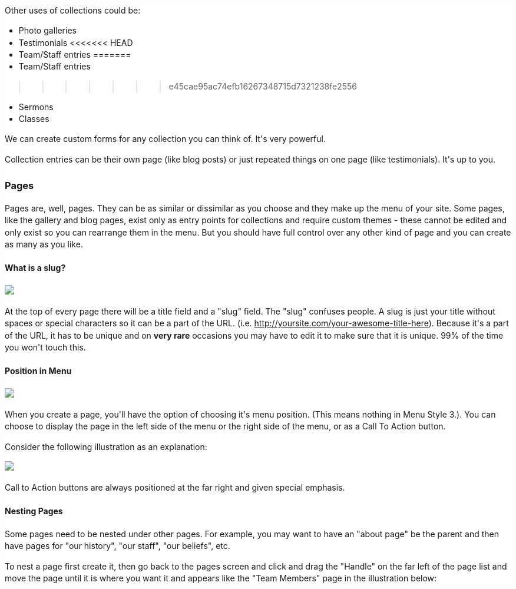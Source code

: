 Other uses of collections could be:
* Photo galleries
* Testimonials
<<<<<<< HEAD
* Team/Staff entries
=======
* Team/Staff entries
>>>>>>> e45cae95ac74efb16267348715d7321238fe2556
* Sermons
* Classes

We can create custom forms for any collection you can think of.  It's very powerful.

Collection entries can be their own page (like blog posts) or just repeated things on one page (like testimonials).  It's up to you.


### Pages

Pages are, well, pages.  They can be as similar or dissimilar as you choose and they make up the menu of your site.  Some pages, like the gallery and blog pages, exist only as entry points for collections and require custom themes - these cannot be edited and only exist so you can rearrange them in the menu.  But you should have full control over any other kind of page and you can create as many as you like.

#### What is a slug?

![](http://sitesforchurch.s3.amazonaws.com/Screen%20Shot%202018-05-16%20at%208.51.55%20AM.png)

At the top of every page there will be a title field and a "slug" field.  The "slug" confuses people. A slug is just your title without spaces or special characters so it can be a part of the URL.  (i.e. http://yoursite.com/your-awesome-title-here).  Because it's a part of the URL, it has to be unique and on **very rare** occasions you may have to edit it to make sure that it is unique.  99% of the time you won't touch this.

#### Position in Menu

![](http://sitesforchurch.s3.amazonaws.com/Screen%20Shot%202018-05-16%20at%208.37.49%20AM.png)

When you create a page, you'll have the option of choosing it's menu position.  (This means nothing in Menu Style 3.). You can choose to display the page in the left side of the menu or the right side of the menu, or as a Call To Action button.

Consider the following illustration as an explanation:

![](http://sitesforchurch.s3.amazonaws.com/Screen%20Shot%202018-05-16%20at%208.39.29%20AM.png)

Call to Action buttons are always positioned at the far right and given special emphasis.

#### Nesting Pages

Some pages need to be nested under other pages. For example, you may want to have an "about page" be the parent and then have pages for "our history", "our staff", "our beliefs", etc.

To nest a page first create it, then go back to the pages screen and click and drag the "Handle" on the far left of the page list and move the page until it is where you want it and appears like the "Team Members" page in the illustration below:
